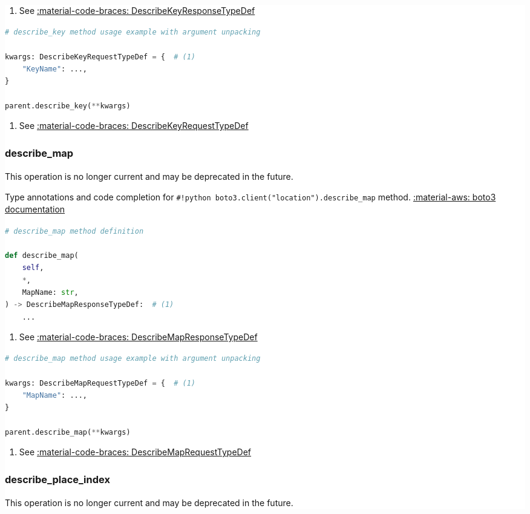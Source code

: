 1. See [:material-code-braces: DescribeKeyResponseTypeDef](./type_defs.md#describekeyresponsetypedef)


```python
# describe_key method usage example with argument unpacking

kwargs: DescribeKeyRequestTypeDef = {  # (1)
    "KeyName": ...,
}

parent.describe_key(**kwargs)
```

1. See [:material-code-braces: DescribeKeyRequestTypeDef](./type_defs.md#describekeyrequesttypedef)

### describe\_map

<important> <p>This operation is no longer current and may be deprecated in the
future.

Type annotations and code completion for `#!python boto3.client("location").describe_map` method.
[:material-aws: boto3 documentation](https://boto3.amazonaws.com/v1/documentation/api/latest/reference/services/location/client/describe_map.html)

```python
# describe_map method definition

def describe_map(
    self,
    *,
    MapName: str,
) -> DescribeMapResponseTypeDef:  # (1)
    ...
```

1. See [:material-code-braces: DescribeMapResponseTypeDef](./type_defs.md#describemapresponsetypedef)


```python
# describe_map method usage example with argument unpacking

kwargs: DescribeMapRequestTypeDef = {  # (1)
    "MapName": ...,
}

parent.describe_map(**kwargs)
```

1. See [:material-code-braces: DescribeMapRequestTypeDef](./type_defs.md#describemaprequesttypedef)

### describe\_place\_index

<important> <p>This operation is no longer current and may be deprecated in the
future.
